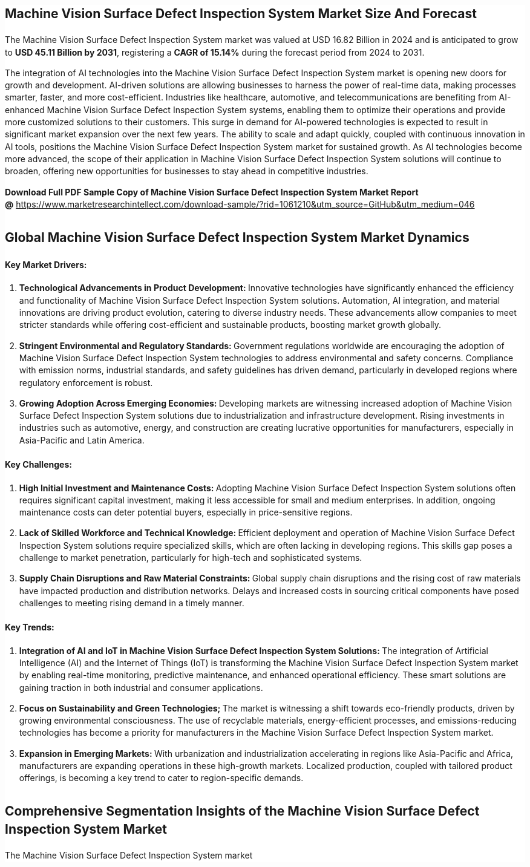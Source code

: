 <h2>Machine Vision Surface Defect Inspection System Market Size And Forecast</h2><p>The Machine Vision Surface Defect Inspection System market was valued at USD 16.82 Billion in 2024 and is anticipated to grow to <strong>USD 45.11 Billion by 2031</strong>, registering a <strong>CAGR of 15.14%</strong> during the forecast period from 2024 to 2031.</p><p>The integration of AI technologies into the Machine Vision Surface Defect Inspection System market is opening new doors for growth and development. AI-driven solutions are allowing businesses to harness the power of real-time data, making processes smarter, faster, and more cost-efficient. Industries like healthcare, automotive, and telecommunications are benefiting from AI-enhanced Machine Vision Surface Defect Inspection System systems, enabling them to optimize their operations and provide more customized solutions to their customers. This surge in demand for AI-powered technologies is expected to result in significant market expansion over the next few years. The ability to scale and adapt quickly, coupled with continuous innovation in AI tools, positions the Machine Vision Surface Defect Inspection System market for sustained growth. As AI technologies become more advanced, the scope of their application in Machine Vision Surface Defect Inspection System solutions will continue to broaden, offering new opportunities for businesses to stay ahead in competitive industries.</p><p><strong>Download Full PDF Sample Copy of Machine Vision Surface Defect Inspection System Market Report @</strong>&nbsp;<a href="https://www.marketresearchintellect.com/download-sample/?rid=1061210&amp;utm_source=GitHub&amp;utm_medium=046">https://www.marketresearchintellect.com/download-sample/?rid=1061210&amp;utm_source=GitHub&amp;utm_medium=046</a></p><h2>Global Machine Vision Surface Defect Inspection System Market Dynamics</h2><h4><strong>Key Market Drivers:</strong></h4><ol><li><p><strong>Technological Advancements in Product Development:&nbsp;</strong>Innovative technologies have significantly enhanced the efficiency and functionality of Machine Vision Surface Defect Inspection System solutions. Automation, AI integration, and material innovations are driving product evolution, catering to diverse industry needs. These advancements allow companies to meet stricter standards while offering cost-efficient and sustainable products, boosting market growth globally.</p></li><li><p><strong>Stringent Environmental and Regulatory Standards:&nbsp;</strong>Government regulations worldwide are encouraging the adoption of Machine Vision Surface Defect Inspection System technologies to address environmental and safety concerns. Compliance with emission norms, industrial standards, and safety guidelines has driven demand, particularly in developed regions where regulatory enforcement is robust.</p></li><li><p><strong>Growing Adoption Across Emerging Economies:&nbsp;</strong>Developing markets are witnessing increased adoption of Machine Vision Surface Defect Inspection System solutions due to industrialization and infrastructure development. Rising investments in industries such as automotive, energy, and construction are creating lucrative opportunities for manufacturers, especially in Asia-Pacific and Latin America.</p></li></ol><h4><strong>Key Challenges:</strong></h4><ol><li><p><strong>High Initial Investment and Maintenance Costs:&nbsp;</strong>Adopting Machine Vision Surface Defect Inspection System solutions often requires significant capital investment, making it less accessible for small and medium enterprises. In addition, ongoing maintenance costs can deter potential buyers, especially in price-sensitive regions.</p></li><li><p><strong>Lack of Skilled Workforce and Technical Knowledge:&nbsp;</strong>Efficient deployment and operation of Machine Vision Surface Defect Inspection System solutions require specialized skills, which are often lacking in developing regions. This skills gap poses a challenge to market penetration, particularly for high-tech and sophisticated systems.</p></li><li><p><strong>Supply Chain Disruptions and Raw Material Constraints:&nbsp;</strong>Global supply chain disruptions and the rising cost of raw materials have impacted production and distribution networks. Delays and increased costs in sourcing critical components have posed challenges to meeting rising demand in a timely manner.</p></li></ol><h4><strong>Key Trends:</strong></h4><ol><li><p><strong>Integration of AI and IoT in Machine Vision Surface Defect Inspection System Solutions:&nbsp;</strong>The integration of Artificial Intelligence (AI) and the Internet of Things (IoT) is transforming the Machine Vision Surface Defect Inspection System market by enabling real-time monitoring, predictive maintenance, and enhanced operational efficiency. These smart solutions are gaining traction in both industrial and consumer applications.</p></li><li><p><strong>Focus on Sustainability and Green Technologies;&nbsp;</strong>The market is witnessing a shift towards eco-friendly products, driven by growing environmental consciousness. The use of recyclable materials, energy-efficient processes, and emissions-reducing technologies has become a priority for manufacturers in the Machine Vision Surface Defect Inspection System market.</p></li><li><p><strong>Expansion in Emerging Markets:&nbsp;</strong>With urbanization and industrialization accelerating in regions like Asia-Pacific and Africa, manufacturers are expanding operations in these high-growth markets. Localized production, coupled with tailored product offerings, is becoming a key trend to cater to region-specific demands.</p></li></ol><div class="article-main__content" data-test-id="publishing-text-block"><h2>Comprehensive Segmentation Insights of the Machine Vision Surface Defect Inspection System Market</h2><p>The Machine Vision Surface Defect Inspection System market